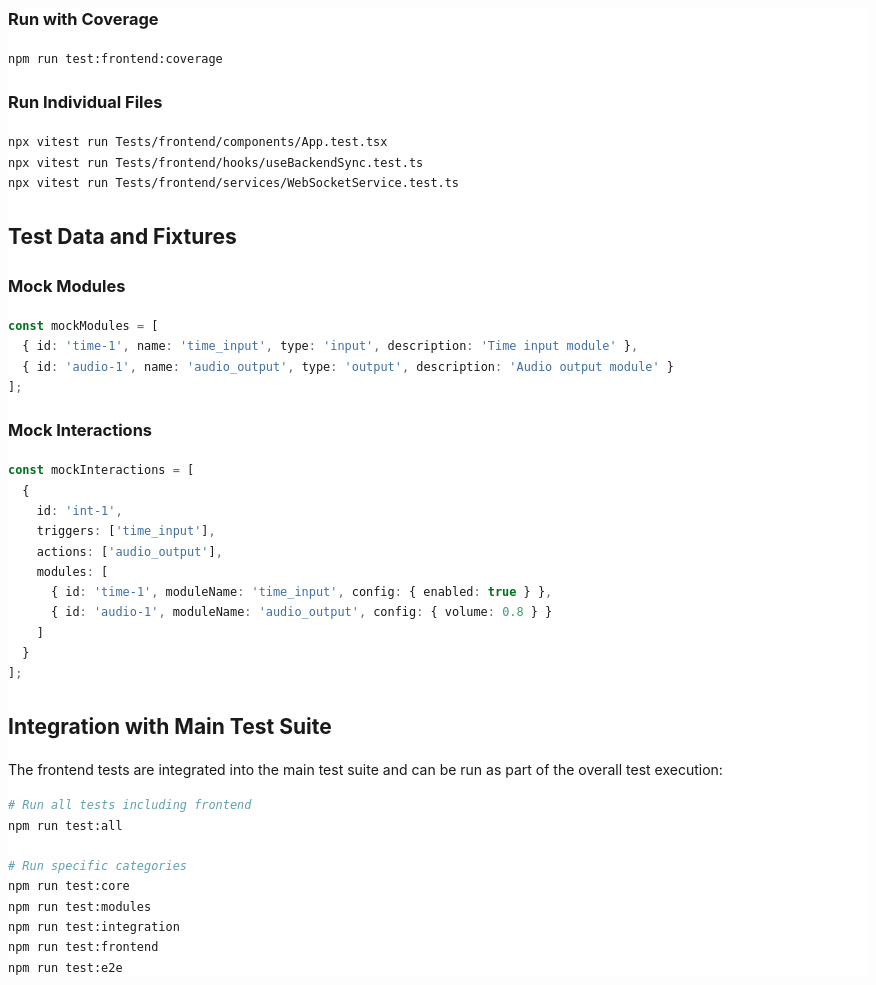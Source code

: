 ### Run with Coverage
```bash
npm run test:frontend:coverage
```

### Run Individual Files
```bash
npx vitest run Tests/frontend/components/App.test.tsx
npx vitest run Tests/frontend/hooks/useBackendSync.test.ts
npx vitest run Tests/frontend/services/WebSocketService.test.ts
```

## Test Data and Fixtures

### Mock Modules
```typescript
const mockModules = [
  { id: 'time-1', name: 'time_input', type: 'input', description: 'Time input module' },
  { id: 'audio-1', name: 'audio_output', type: 'output', description: 'Audio output module' }
];
```

### Mock Interactions
```typescript
const mockInteractions = [
  {
    id: 'int-1',
    triggers: ['time_input'],
    actions: ['audio_output'],
    modules: [
      { id: 'time-1', moduleName: 'time_input', config: { enabled: true } },
      { id: 'audio-1', moduleName: 'audio_output', config: { volume: 0.8 } }
    ]
  }
];
```

## Integration with Main Test Suite

The frontend tests are integrated into the main test suite and can be run as part of the overall test execution:

```bash
# Run all tests including frontend
npm run test:all

# Run specific categories
npm run test:core
npm run test:modules
npm run test:integration
npm run test:frontend
npm run test:e2e
```
